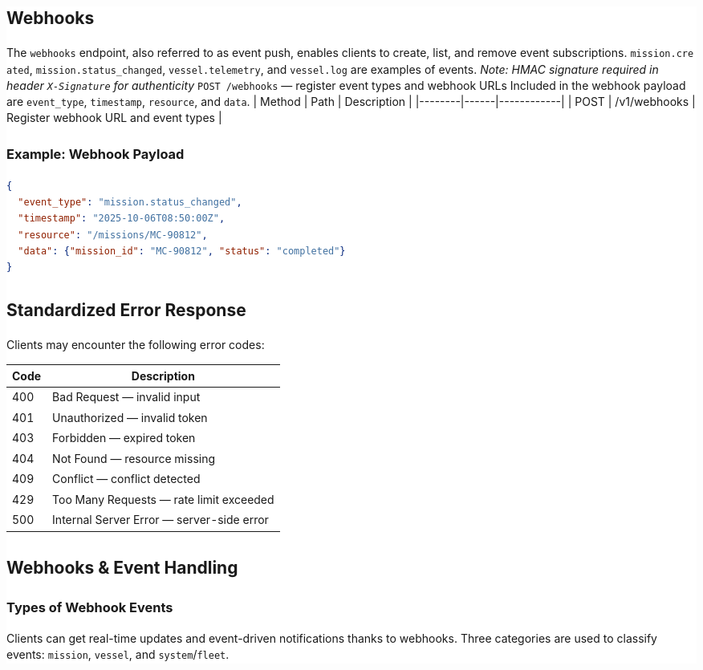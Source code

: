 ## Webhooks

The `webhooks` endpoint, also referred to as event push, enables clients to create, list, and remove event subscriptions.
`mission.created`, `mission.status_changed`, `vessel.telemetry`, and `vessel.log` are examples of events.
*Note: HMAC signature required in header `X-Signature` for authenticity*
`POST /webhooks` — register event types and webhook URLs
Included in the webhook payload are `event_type`, `timestamp`, `resource`, and `data`.
| Method | Path | Description |
|--------|------|------------|
| POST  | /v1/webhooks | Register webhook URL and event types |


### Example: Webhook Payload

```json
{
  "event_type": "mission.status_changed",
  "timestamp": "2025-10-06T08:50:00Z",
  "resource": "/missions/MC-90812",
  "data": {"mission_id": "MC-90812", "status": "completed"}
}
```

## Standardized Error Response

Clients may encounter the following error codes:

| Code | Description |
|------|------------|
| 400  | Bad Request — invalid input |
| 401  | Unauthorized — invalid token |
| 403  | Forbidden — expired token |
| 404  | Not Found — resource missing |
| 409  | Conflict — conflict detected |
| 429  | Too Many Requests — rate limit exceeded |
| 500  | Internal Server Error — server-side error |

## Webhooks & Event Handling

### Types of Webhook Events

Clients can get real-time updates and event-driven notifications thanks to webhooks. Three categories are used to classify events: `mission`, `vessel`, and `system`/`fleet`.
